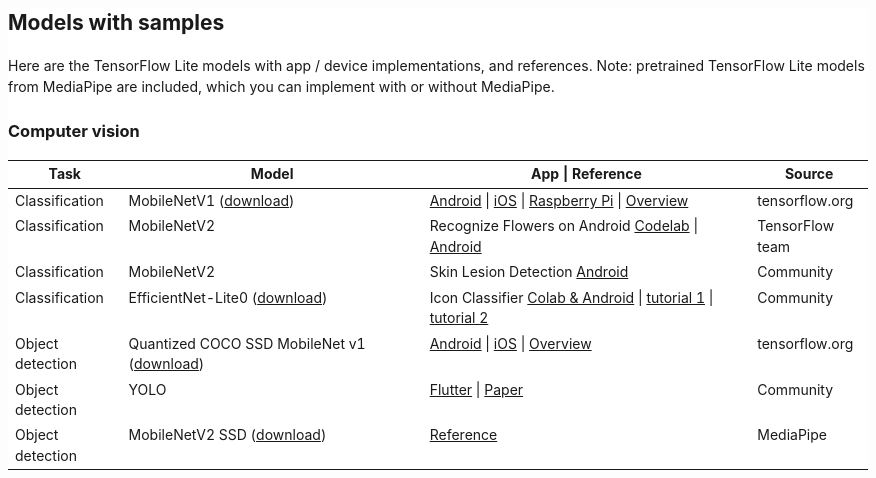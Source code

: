 ## Models with samples
Here are the TensorFlow Lite models with app / device implementations, and references.
Note: pretrained TensorFlow Lite models from MediaPipe are included, which you can implement with or without MediaPipe.

### Computer vision

| Task                            | Model                                                                                                                                                             | App \| Reference                                                                                                                                                                                                                                                                                                                                                                                                       | Source             |
| ------------------------------- |-------------------------------------------------------------------------------------------------------------------------------------------------------------------| ----------------------------------------------------------------------------------------------------------------------------------------------------------------------------------------------------------------------------------------------------------------------------------------------------------------------------------------------------------------------------------------------------------------       | -------------------|
| Classification                  | MobileNetV1 ([download](https://storage.googleapis.com/download.tensorflow.org/models/tflite/mobilenet_v1_1.0_224_quant_and_labels.zip))                          | [Android](https://github.com/tensorflow/examples/tree/master/lite/examples/image_classification/android) \| [iOS](https://github.com/tensorflow/examples/tree/master/lite/examples/image_classification/ios) \| [Raspberry Pi](https://github.com/tensorflow/examples/tree/master/lite/examples/image_classification/raspberry_pi) \| [Overview](https://www.tensorflow.org/lite/models/image_classification/overview) | tensorflow.org     |
| Classification                  | MobileNetV2                                                                                                                                                       | Recognize Flowers on Android [Codelab](https://codelabs.developers.google.com/codelabs/recognize-flowers-with-tensorflow-on-android/#0) \| [Android](https://github.com/tensorflow/examples/tree/master/lite/codelabs/flower_classification/android)                                                                                                                                                                   | TensorFlow team    |
| Classification                  | MobileNetV2                                                                                                                                                       | Skin Lesion Detection [Android](https://github.com/AakashKumarNain/skin_cancer_detection/tree/master/demo)                                                                                                                                                                                                                                                                                                             | Community          |
| Classification                  | EfficientNet-Lite0 ([download](https://github.com/margaretmz/icon-classifier/blob/master/ml-code/icons-50.tflite))                                                | Icon Classifier [Colab & Android](https://github.com/margaretmz/icon-classifier) \| [tutorial 1](https://medium.com/swlh/icon-classifier-with-tflite-model-maker-9263c0021f72) \| [tutorial 2](https://medium.com/@margaretmz/icon-classifier-android-app-1fc0b727f761)                                                                                                                                                | Community          |
| Object detection                | Quantized COCO SSD MobileNet v1 ([download](https://storage.googleapis.com/download.tensorflow.org/models/tflite/coco_ssd_mobilenet_v1_1.0_quant_2018_06_29.zip)) | [Android](https://github.com/tensorflow/examples/tree/master/lite/examples/object_detection/android) \| [iOS](https://github.com/tensorflow/examples/tree/master/lite/examples/object_detection/ios) \| [Overview](https://www.tensorflow.org/lite/models/object_detection/overview#starter_model)                                                                                                                     | tensorflow.org     |
| Object detection                | YOLO                                                                                                                                                              | [Flutter](https://blog.francium.tech/real-time-object-detection-on-mobile-with-flutter-tensorflow-lite-and-yolo-android-part-a0042c9b62c6) \| [Paper](https://arxiv.org/abs/1506.02640)                                                                                                                                                                                                                                | Community          |
| Object detection                | MobileNetV2 SSD ([download](https://github.com/google/mediapipe/tree/master/mediapipe/models/ssdlite_object_detection.tflite))                                    | [Reference](https://github.com/google/mediapipe/blob/master/mediapipe/models/object_detection_saved_model/README.md)                                                                                                                                                                                                                                                                                                   | MediaPipe          |